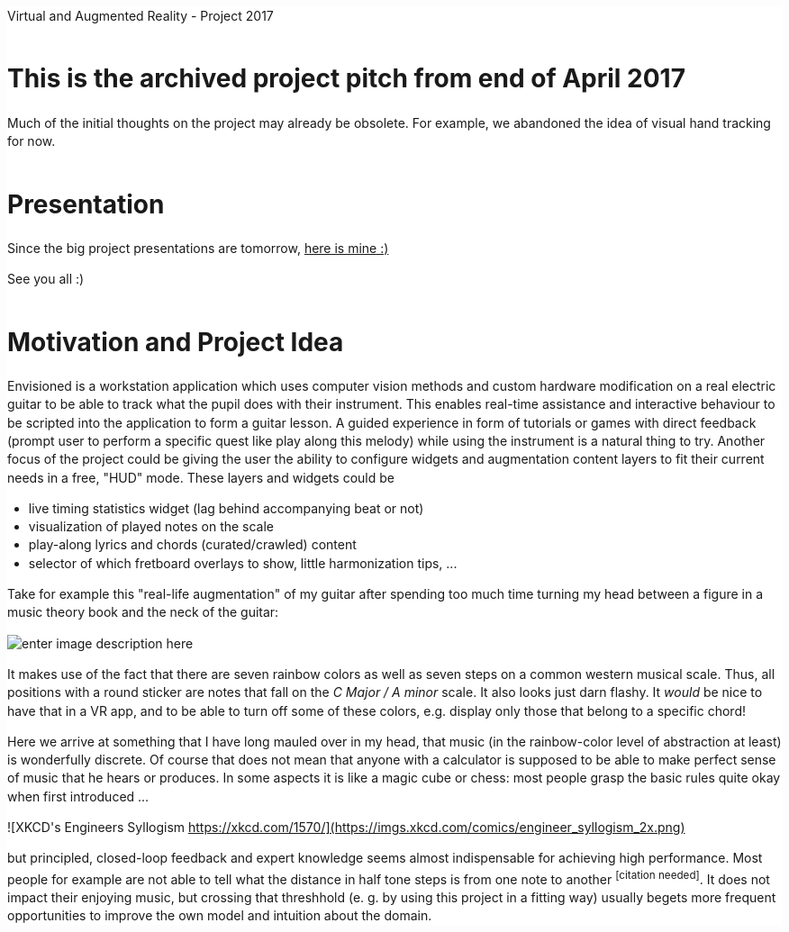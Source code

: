 Virtual and Augmented Reality - Project 2017

# This is the archived project pitch from end of April 2017

Much of the initial thoughts on the project may already be obsolete. For example, we abandoned the idea of visual hand tracking for now.

# Presentation

Since the big project presentations are tomorrow, [here is mine :)](https://sway.com/LJc2ziR6jpuGUxak?ref=Link)

See you all :)

# Motivation and Project Idea

Envisioned is a workstation application which uses computer vision methods and custom hardware modification on a real electric guitar to be able to track what the pupil does with their instrument. This enables real-time assistance and interactive behaviour to be scripted into the application to form a guitar lesson. A guided experience in form of tutorials or games with direct feedback (prompt user to perform a specific quest like play along this melody) while using the instrument is a natural thing to try. Another focus of the project could be giving the user the ability to configure widgets and augmentation content layers to fit their current needs in a free, "HUD" mode. These layers and widgets could be

* live timing statistics widget (lag behind accompanying beat or not)
* visualization of played notes on the scale
* play-along lyrics and chords (curated/crawled) content
* selector of which fretboard overlays to show, little harmonization tips, ...

Take for example this "real-life augmentation" of my guitar after spending too much time turning my head between a figure in a music theory book and the neck of the guitar:

![enter image description here](assets/guitar1.png)

It makes use of the fact that there are seven rainbow colors as well as seven steps on a common western musical scale. Thus, all positions with a round sticker are notes that fall on the *C Major / A minor* scale. It also looks just darn flashy. It *would* be nice to have that in a VR app, and to be able to turn off some of these colors, e.g. display only those that belong to a specific chord!

Here we arrive at something that I have long mauled over in my head, that music (in the rainbow-color level of abstraction at least) is wonderfully discrete. Of course that does not mean that anyone with a calculator is supposed to be able to make perfect sense of music that he hears or produces. In some aspects it is like a magic cube or chess: most people grasp the basic rules quite okay when first introduced ...

![XKCD's Engineers Syllogism https://xkcd.com/1570/](https://imgs.xkcd.com/comics/engineer_syllogism_2x.png)

but principled, closed-loop feedback and expert knowledge seems almost indispensable for achieving high performance. Most people for example are not able to tell what the distance in half tone steps is from one note to another <sup>[citation needed]</sup>. It does not impact their enjoying music, but crossing that threshhold (e. g. by using this project in a fitting way) usually begets more frequent opportunities to improve the own model and intuition about the domain.
